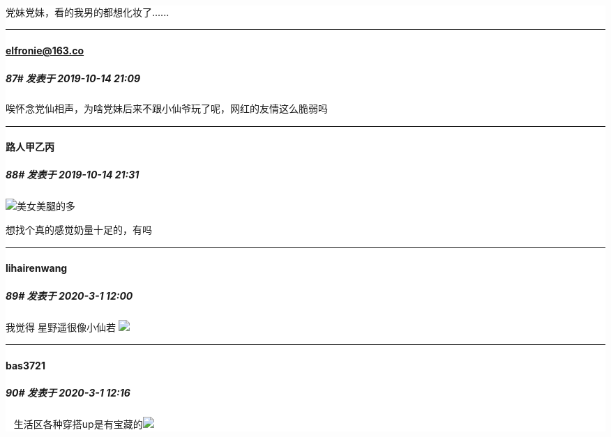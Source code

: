 党妹党妹，看的我男的都想化妆了......







*****

####  elfronie@163.co  
##### 87#       发表于 2019-10-14 21:09




唉怀念党仙相声，为啥党妹后来不跟小仙爷玩了呢，网红的友情这么脆弱吗







*****

####  路人甲乙丙  
##### 88#       发表于 2019-10-14 21:31



<img src="https://static.saraba1st.com/image/smiley/face2017/037.png" referrerpolicy="no-referrer">美女美腿的多

想找个真的感觉奶量十足的，有吗







*****

####  lihairenwang  
##### 89#       发表于 2020-3-1 12:00




我觉得 星野遥很像小仙若 <img src="https://static.saraba1st.com/image/smiley/face2017/033.png" referrerpolicy="no-referrer">







*****

####  bas3721  
##### 90#       发表于 2020-3-1 12:16



   生活区各种穿搭up是有宝藏的<img src="https://static.saraba1st.com/image/smiley/face2017/067.png" referrerpolicy="no-referrer">


